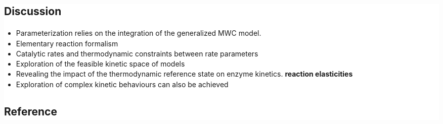 ## Discussion
* Parameterization relies on the integration of the generalized MWC model.
* Elementary reaction formalism
* Catalytic rates and thermodynamic constraints between rate parameters
* Exploration of the feasible kinetic space of models
* Revealing the impact of the thermodynamic reference state on enzyme kinetics.  **reaction elasticities**
* Exploration of complex kinetic behaviours can also be achieved

## Reference
[^Saa2015]: Saa P, Nielsen LK. A general framework for thermodynamically consistent parameterization and efficient sampling of enzymatic reactions. PLoS Comput Biol. 2015;11(4):e1004195. Published 2015 Apr 14. doi:10.1371/journal.pcbi.1004195 [PMC4397067](http://www.ncbi.nlm.nih.gov/pmc/articles/PMC4397067)
